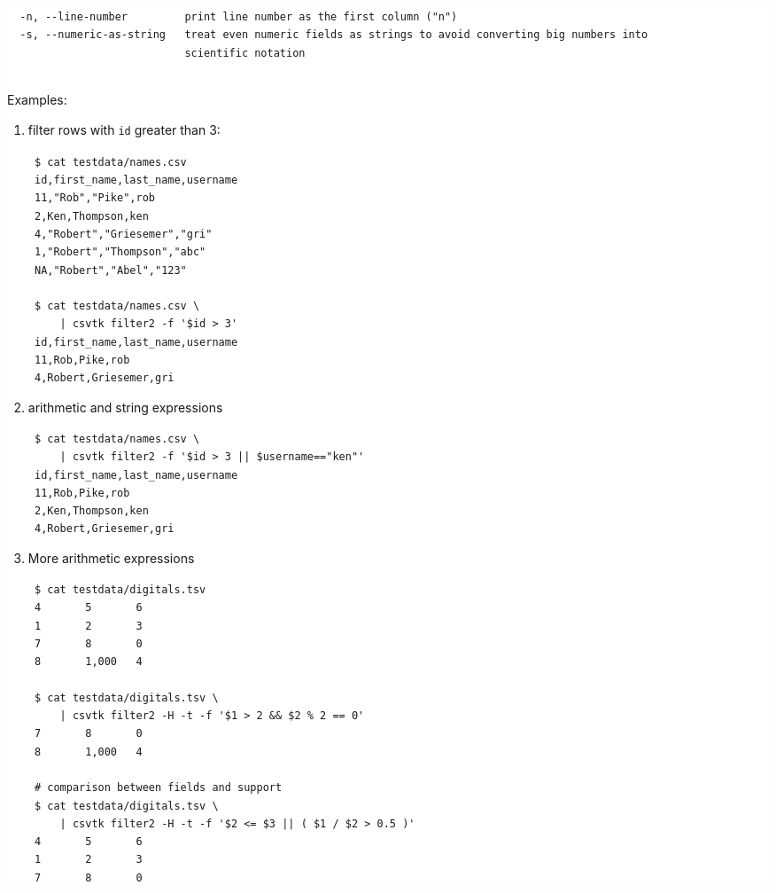 ```text
  -n, --line-number         print line number as the first column ("n")
  -s, --numeric-as-string   treat even numeric fields as strings to avoid converting big numbers into
                            scientific notation
  
```

Examples:

1. filter rows with `id` greater than 3:

        $ cat testdata/names.csv
        id,first_name,last_name,username
        11,"Rob","Pike",rob
        2,Ken,Thompson,ken
        4,"Robert","Griesemer","gri"
        1,"Robert","Thompson","abc"
        NA,"Robert","Abel","123"

        $ cat testdata/names.csv \
            | csvtk filter2 -f '$id > 3'
        id,first_name,last_name,username
        11,Rob,Pike,rob
        4,Robert,Griesemer,gri

1. arithmetic and string expressions

        $ cat testdata/names.csv \
            | csvtk filter2 -f '$id > 3 || $username=="ken"'
        id,first_name,last_name,username
        11,Rob,Pike,rob
        2,Ken,Thompson,ken
        4,Robert,Griesemer,gri

1. More arithmetic expressions

        $ cat testdata/digitals.tsv
        4       5       6
        1       2       3
        7       8       0
        8       1,000   4

        $ cat testdata/digitals.tsv \
            | csvtk filter2 -H -t -f '$1 > 2 && $2 % 2 == 0'
        7       8       0
        8       1,000   4

        # comparison between fields and support
        $ cat testdata/digitals.tsv \
            | csvtk filter2 -H -t -f '$2 <= $3 || ( $1 / $2 > 0.5 )'
        4       5       6
        1       2       3
        7       8       0
